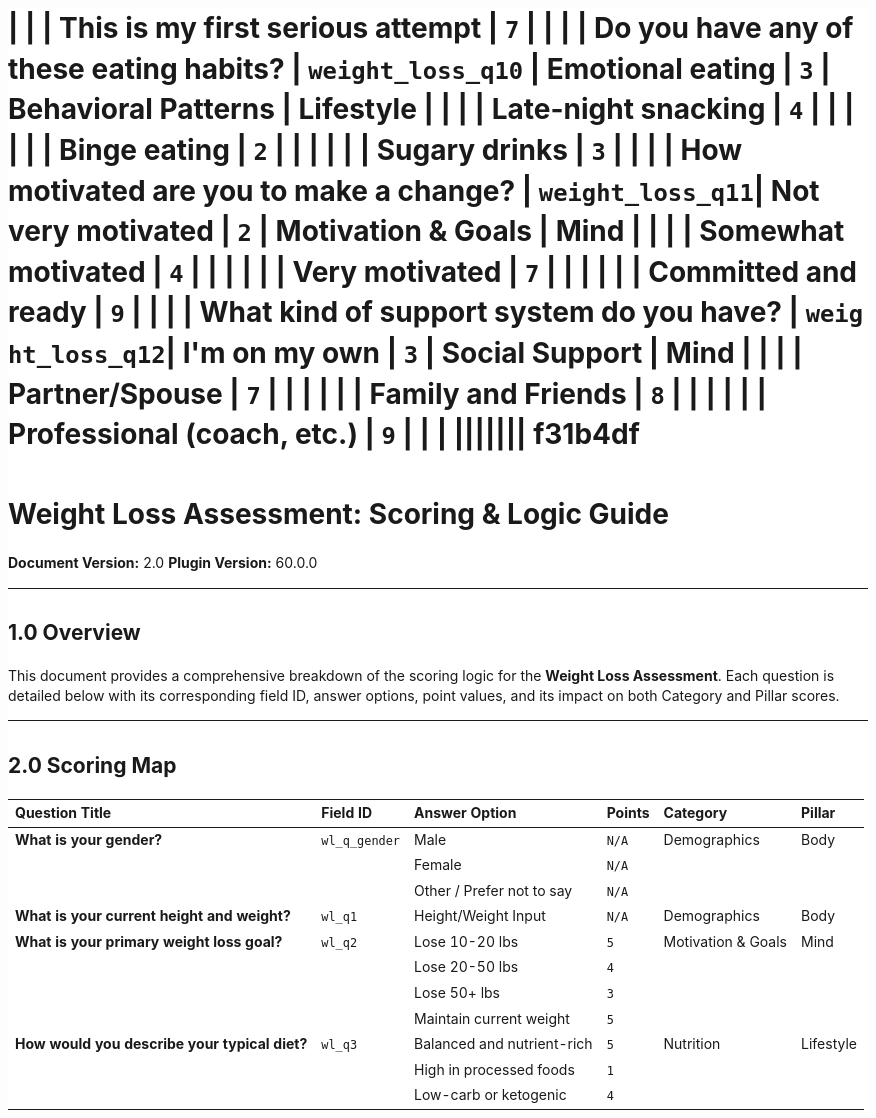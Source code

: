 | | | This is my first serious attempt | `7` | | |
| **Do you have any of these eating habits?** | `weight_loss_q10` | Emotional eating | `3` | Behavioral Patterns | Lifestyle |
| | | Late-night snacking | `4` | | |
| | | Binge eating | `2` | | |
| | | Sugary drinks | `3` | | |
| **How motivated are you to make a change?** | `weight_loss_q11`| Not very motivated | `2` | Motivation & Goals | Mind |
| | | Somewhat motivated | `4` | | |
| | | Very motivated | `7` | | |
| | | Committed and ready | `9` | | |
| **What kind of support system do you have?** | `weight_loss_q12`| I'm on my own | `3` | Social Support | Mind |
| | | Partner/Spouse | `7` | | |
| | | Family and Friends | `8` | | |
| | | Professional (coach, etc.) | `9` | | | 
||||||| f31b4df
=======
# Weight Loss Assessment: Scoring & Logic Guide

**Document Version:** 2.0
**Plugin Version:** 60.0.0

---

## 1.0 Overview

This document provides a comprehensive breakdown of the scoring logic for the **Weight Loss Assessment**. Each question is detailed below with its corresponding field ID, answer options, point values, and its impact on both Category and Pillar scores.

---

## 2.0 Scoring Map

| Question Title | Field ID | Answer Option | Points | Category | Pillar |
| :--- | :--- | :--- | :--- | :--- | :--- |
| **What is your gender?** | `wl_q_gender` | Male | `N/A` | Demographics | Body |
| | | Female | `N/A` | | |
| | | Other / Prefer not to say | `N/A` | | |
| **What is your current height and weight?** | `wl_q1` | Height/Weight Input | `N/A` | Demographics | Body |
| **What is your primary weight loss goal?** | `wl_q2` | Lose 10-20 lbs | `5` | Motivation & Goals | Mind |
| | | Lose 20-50 lbs | `4` | | |
| | | Lose 50+ lbs | `3` | | |
| | | Maintain current weight | `5` | | |
| **How would you describe your typical diet?** | `wl_q3` | Balanced and nutrient-rich | `5` | Nutrition | Lifestyle |
| | | High in processed foods | `1` | | |
| | | Low-carb or ketogenic | `4` | | |